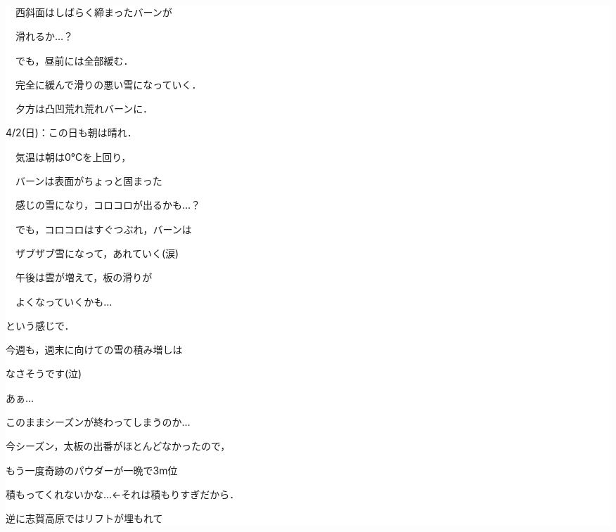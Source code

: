 
　西斜面はしばらく締まったバーンが


　滑れるか…？


　でも，昼前には全部緩む．


　完全に緩んで滑りの悪い雪になっていく．


　夕方は凸凹荒れ荒れバーンに．





4/2(日)：この日も朝は晴れ．


　気温は朝は0℃を上回り，


　バーンは表面がちょっと固まった


　感じの雪になり，コロコロが出るかも…？


　でも，コロコロはすぐつぶれ，バーンは


　ザブザブ雪になって，あれていく(涙)


　午後は雲が増えて，板の滑りが


　よくなっていくかも…





という感じで．


今週も，週末に向けての雪の積み増しは


なさそうです(泣)





あぁ…


このままシーズンが終わってしまうのか…


今シーズン，太板の出番がほとんどなかったので，


もう一度奇跡のパウダーが一晩で3m位


積もってくれないかな…←それは積もりすぎだから．


逆に志賀高原ではリフトが埋もれて
